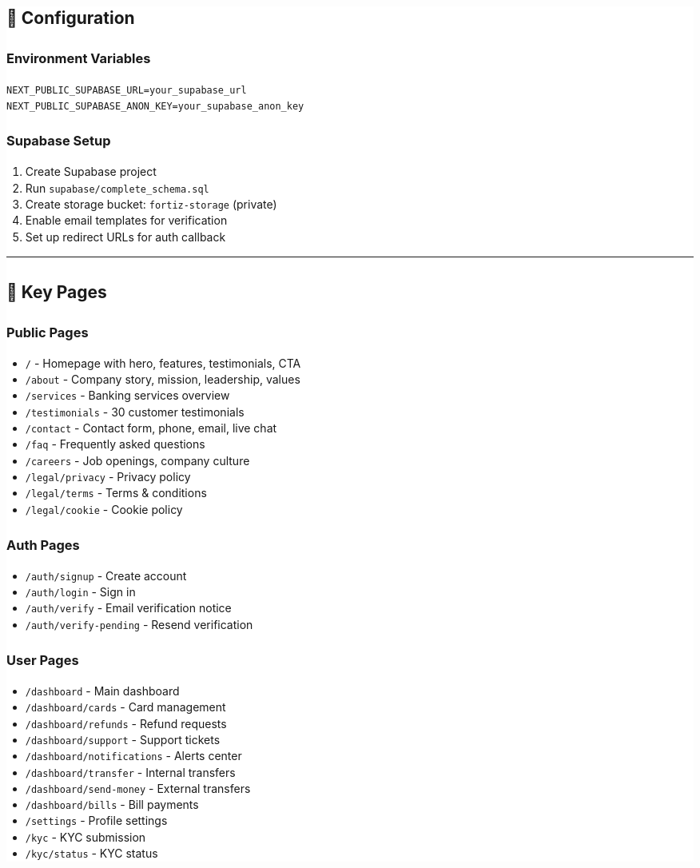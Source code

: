 
## 🔧 Configuration

### Environment Variables

```env
NEXT_PUBLIC_SUPABASE_URL=your_supabase_url
NEXT_PUBLIC_SUPABASE_ANON_KEY=your_supabase_anon_key
```

### Supabase Setup

1. Create Supabase project
2. Run `supabase/complete_schema.sql`
3. Create storage bucket: `fortiz-storage` (private)
4. Enable email templates for verification
5. Set up redirect URLs for auth callback

---

## 📝 Key Pages

### Public Pages

- `/` - Homepage with hero, features, testimonials, CTA
- `/about` - Company story, mission, leadership, values
- `/services` - Banking services overview
- `/testimonials` - 30 customer testimonials
- `/contact` - Contact form, phone, email, live chat
- `/faq` - Frequently asked questions
- `/careers` - Job openings, company culture
- `/legal/privacy` - Privacy policy
- `/legal/terms` - Terms & conditions
- `/legal/cookie` - Cookie policy

### Auth Pages

- `/auth/signup` - Create account
- `/auth/login` - Sign in
- `/auth/verify` - Email verification notice
- `/auth/verify-pending` - Resend verification

### User Pages

- `/dashboard` - Main dashboard
- `/dashboard/cards` - Card management
- `/dashboard/refunds` - Refund requests
- `/dashboard/support` - Support tickets
- `/dashboard/notifications` - Alerts center
- `/dashboard/transfer` - Internal transfers
- `/dashboard/send-money` - External transfers
- `/dashboard/bills` - Bill payments
- `/settings` - Profile settings
- `/kyc` - KYC submission
- `/kyc/status` - KYC status
